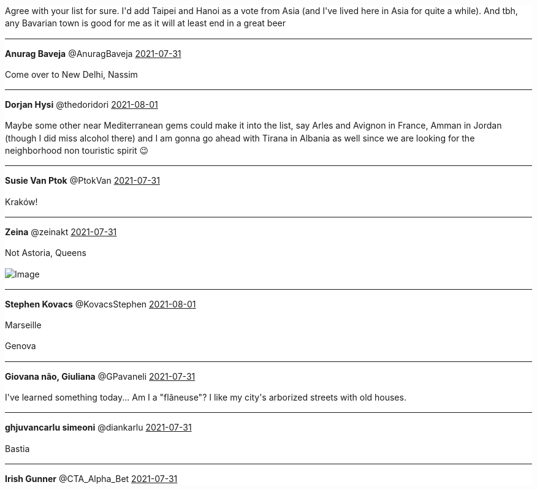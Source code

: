 Agree with your list for sure. I'd add Taipei and Hanoi as a vote from Asia (and I've lived here in Asia for quite a while). And tbh, any Bavarian town is good for me as it will at least end in a great beer

---

**Anurag Baveja** @AnuragBaveja [2021-07-31](https://x.com/AnuragBaveja/status/1421517271814447106)

Come over to New Delhi, Nassim

---

**Dorjan Hysi** @thedoridori [2021-08-01](https://x.com/thedoridori/status/1421761099540701184)

Maybe some other near Mediterranean gems could make it into the list, say Arles and Avignon in France, Amman in Jordan (though I did miss alcohol there) and I am gonna go ahead with Tirana in Albania as well since we are looking for the neighborhood non touristic spirit 😉

---

**Susie Van Ptok** @PtokVan [2021-07-31](https://x.com/PtokVan/status/1421546246012026888)

Kraków!

---

**Zeina** @zeinakt [2021-07-31](https://x.com/zeinakt/status/1421515369525784579)

Not Astoria, Queens

![Image](https://pbs.twimg.com/media/E7o8scPXsAI66XM?format=jpg&name=large)

---

**Stephen Kovacs** @KovacsStephen [2021-08-01](https://x.com/KovacsStephen/status/1421681646621773826)

Marseille

Genova

---

**Giovana não, Giuliana** @GPavaneli [2021-07-31](https://x.com/GPavaneli/status/1421459813708537856)

I've learned something today... Am I a "flâneuse"? I like my city's arborized streets with old houses.

---

**ghjuvancarlu simeoni** @diankarlu [2021-07-31](https://x.com/diankarlu/status/1421451236092559363)

Bastia

---

**Irish Gunner** @CTA\_Alpha\_Bet [2021-07-31](https://x.com/CTA_Alpha_Bet/status/1421529086233567239)
